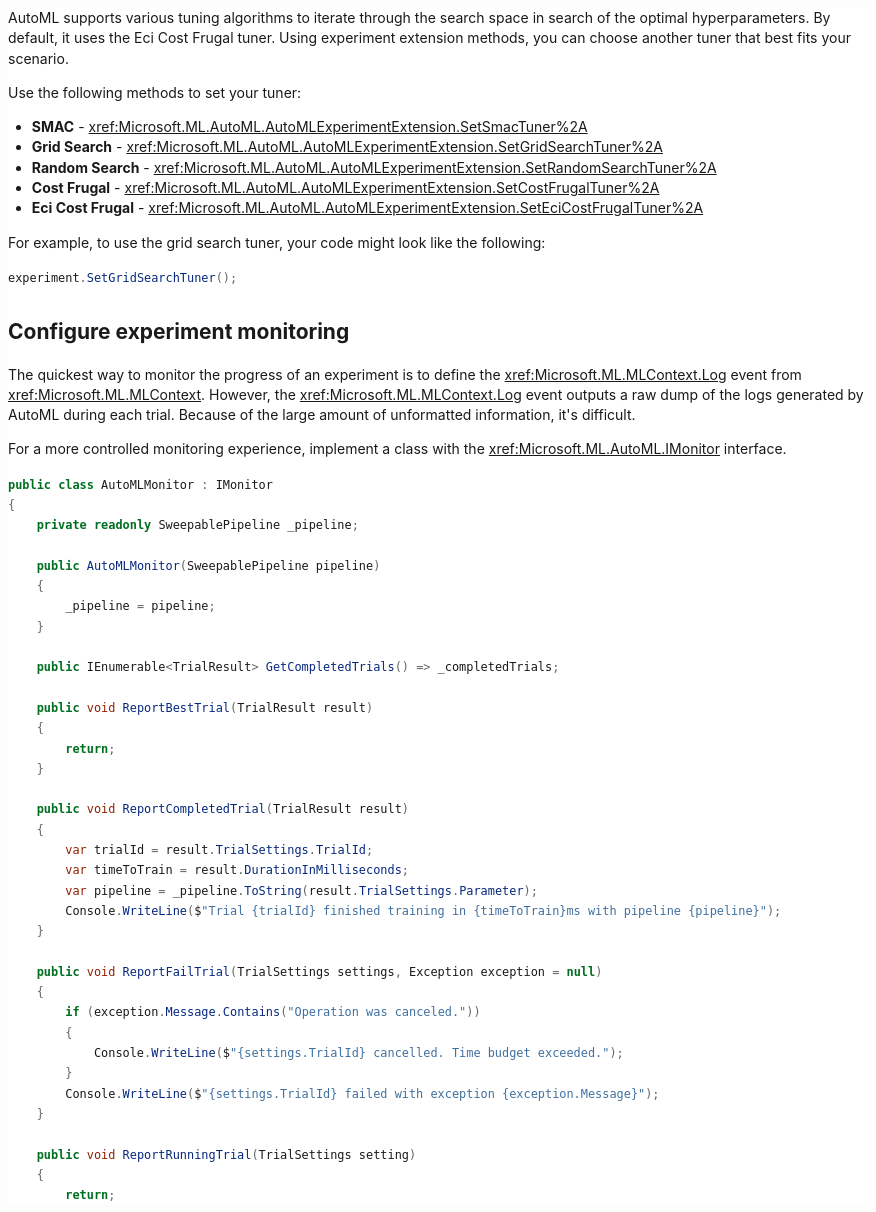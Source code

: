 AutoML supports various tuning algorithms to iterate through the search space in search of the optimal hyperparameters. By default, it uses the Eci Cost Frugal tuner. Using experiment extension methods, you can choose another tuner that best fits your scenario.  

Use the following methods to set your tuner:

- **SMAC** - <xref:Microsoft.ML.AutoML.AutoMLExperimentExtension.SetSmacTuner%2A>
- **Grid Search** - <xref:Microsoft.ML.AutoML.AutoMLExperimentExtension.SetGridSearchTuner%2A>
- **Random Search** - <xref:Microsoft.ML.AutoML.AutoMLExperimentExtension.SetRandomSearchTuner%2A>
- **Cost Frugal** - <xref:Microsoft.ML.AutoML.AutoMLExperimentExtension.SetCostFrugalTuner%2A>
- **Eci Cost Frugal** - <xref:Microsoft.ML.AutoML.AutoMLExperimentExtension.SetEciCostFrugalTuner%2A>

For example, to use the grid search tuner, your code might look like the following:

```csharp
experiment.SetGridSearchTuner();
```

## Configure experiment monitoring

The quickest way to monitor the progress of an experiment is to define the <xref:Microsoft.ML.MLContext.Log> event from <xref:Microsoft.ML.MLContext>. However, the <xref:Microsoft.ML.MLContext.Log> event outputs a raw dump of the logs generated by AutoML during each trial. Because of the large amount of unformatted information, it's difficult.  

For a more controlled monitoring experience, implement a class with the <xref:Microsoft.ML.AutoML.IMonitor> interface.

```csharp
public class AutoMLMonitor : IMonitor
{
    private readonly SweepablePipeline _pipeline;

    public AutoMLMonitor(SweepablePipeline pipeline)
    {
        _pipeline = pipeline;
    }

    public IEnumerable<TrialResult> GetCompletedTrials() => _completedTrials;

    public void ReportBestTrial(TrialResult result)
    {
        return;
    }

    public void ReportCompletedTrial(TrialResult result)
    {
        var trialId = result.TrialSettings.TrialId;
        var timeToTrain = result.DurationInMilliseconds;
        var pipeline = _pipeline.ToString(result.TrialSettings.Parameter);
        Console.WriteLine($"Trial {trialId} finished training in {timeToTrain}ms with pipeline {pipeline}");
    }

    public void ReportFailTrial(TrialSettings settings, Exception exception = null)
    {
        if (exception.Message.Contains("Operation was canceled."))
        {
            Console.WriteLine($"{settings.TrialId} cancelled. Time budget exceeded.");
        }
        Console.WriteLine($"{settings.TrialId} failed with exception {exception.Message}");
    }

    public void ReportRunningTrial(TrialSettings setting)
    {
        return;
```